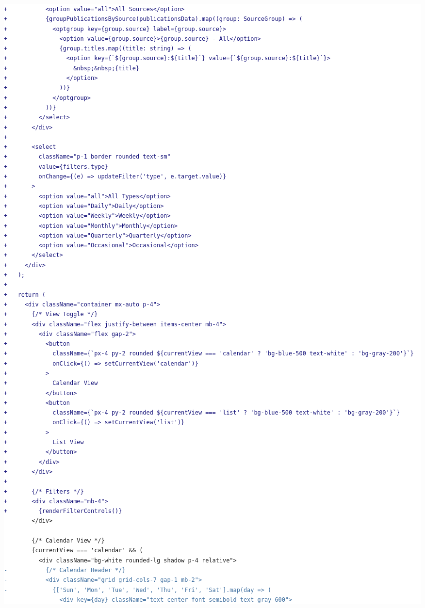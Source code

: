 ```diff
+           <option value="all">All Sources</option>
+           {groupPublicationsBySource(publicationsData).map((group: SourceGroup) => (
+             <optgroup key={group.source} label={group.source}>
+               <option value={group.source}>{group.source} - All</option>
+               {group.titles.map((title: string) => (
+                 <option key={`${group.source}:${title}`} value={`${group.source}:${title}`}>
+                   &nbsp;&nbsp;{title}
+                 </option>
+               ))}
+             </optgroup>
+           ))}
+         </select>
+       </div>
+       
+       <select 
+         className="p-1 border rounded text-sm" 
+         value={filters.type} 
+         onChange={(e) => updateFilter('type', e.target.value)}
+       >
+         <option value="all">All Types</option>
+         <option value="Daily">Daily</option>
+         <option value="Weekly">Weekly</option>
+         <option value="Monthly">Monthly</option>
+         <option value="Quarterly">Quarterly</option>
+         <option value="Occasional">Occasional</option>
+       </select>
+     </div>
+   );
+ 
+   return (
+     <div className="container mx-auto p-4">
+       {/* View Toggle */}
+       <div className="flex justify-between items-center mb-4">
+         <div className="flex gap-2">
+           <button
+             className={`px-4 py-2 rounded ${currentView === 'calendar' ? 'bg-blue-500 text-white' : 'bg-gray-200'}`}
+             onClick={() => setCurrentView('calendar')}
+           >
+             Calendar View
+           </button>
+           <button
+             className={`px-4 py-2 rounded ${currentView === 'list' ? 'bg-blue-500 text-white' : 'bg-gray-200'}`}
+             onClick={() => setCurrentView('list')}
+           >
+             List View
+           </button>
+         </div>
+       </div>
+       
+       {/* Filters */}
+       <div className="mb-4">
+         {renderFilterControls()}
        </div>
        
        {/* Calendar View */}
        {currentView === 'calendar' && (
          <div className="bg-white rounded-lg shadow p-4 relative">
-           {/* Calendar Header */}
-           <div className="grid grid-cols-7 gap-1 mb-2">
-             {['Sun', 'Mon', 'Tue', 'Wed', 'Thu', 'Fri', 'Sat'].map(day => (
-               <div key={day} className="text-center font-semibold text-gray-600">
```